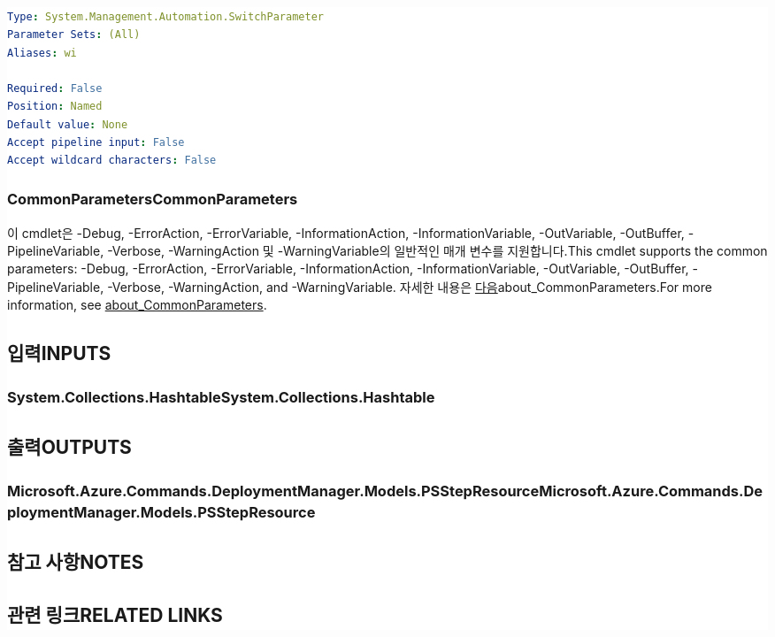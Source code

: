 ```yaml
Type: System.Management.Automation.SwitchParameter
Parameter Sets: (All)
Aliases: wi

Required: False
Position: Named
Default value: None
Accept pipeline input: False
Accept wildcard characters: False
```

### <span data-ttu-id="e0686-139">CommonParameters</span><span class="sxs-lookup"><span data-stu-id="e0686-139">CommonParameters</span></span>
<span data-ttu-id="e0686-140">이 cmdlet은 -Debug, -ErrorAction, -ErrorVariable, -InformationAction, -InformationVariable, -OutVariable, -OutBuffer, -PipelineVariable, -Verbose, -WarningAction 및 -WarningVariable의 일반적인 매개 변수를 지원합니다.</span><span class="sxs-lookup"><span data-stu-id="e0686-140">This cmdlet supports the common parameters: -Debug, -ErrorAction, -ErrorVariable, -InformationAction, -InformationVariable, -OutVariable, -OutBuffer, -PipelineVariable, -Verbose, -WarningAction, and -WarningVariable.</span></span> <span data-ttu-id="e0686-141">자세한 내용은 [다음](http://go.microsoft.com/fwlink/?LinkID=113216)about_CommonParameters.</span><span class="sxs-lookup"><span data-stu-id="e0686-141">For more information, see [about_CommonParameters](http://go.microsoft.com/fwlink/?LinkID=113216).</span></span>

## <span data-ttu-id="e0686-142">입력</span><span class="sxs-lookup"><span data-stu-id="e0686-142">INPUTS</span></span>

### <span data-ttu-id="e0686-143">System.Collections.Hashtable</span><span class="sxs-lookup"><span data-stu-id="e0686-143">System.Collections.Hashtable</span></span>

## <span data-ttu-id="e0686-144">출력</span><span class="sxs-lookup"><span data-stu-id="e0686-144">OUTPUTS</span></span>

### <span data-ttu-id="e0686-145">Microsoft.Azure.Commands.DeploymentManager.Models.PSStepResource</span><span class="sxs-lookup"><span data-stu-id="e0686-145">Microsoft.Azure.Commands.DeploymentManager.Models.PSStepResource</span></span>

## <span data-ttu-id="e0686-146">참고 사항</span><span class="sxs-lookup"><span data-stu-id="e0686-146">NOTES</span></span>

## <span data-ttu-id="e0686-147">관련 링크</span><span class="sxs-lookup"><span data-stu-id="e0686-147">RELATED LINKS</span></span>
